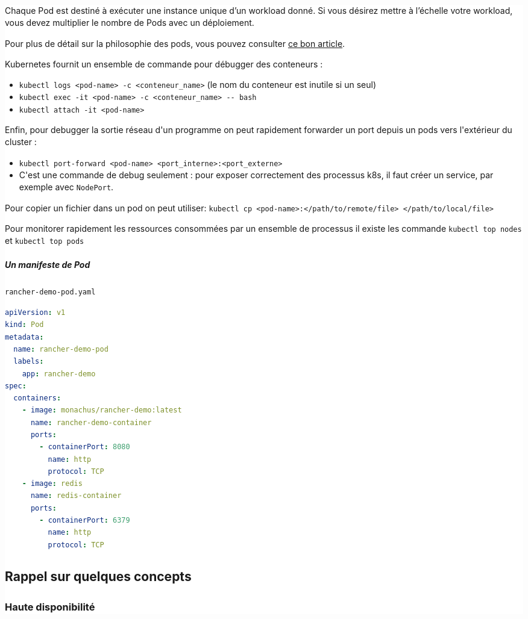 Chaque Pod est destiné à exécuter une instance unique d’un workload donné. Si vous désirez mettre à l’échelle votre workload, vous devez multiplier le nombre de Pods avec un déploiement.

Pour plus de détail sur la philosophie des pods, vous pouvez consulter [ce bon article](https://www.mirantis.com/blog/multi-container-pods-and-container-communication-in-kubernetes/).

Kubernetes fournit un ensemble de commande pour débugger des conteneurs :

- `kubectl logs <pod-name> -c <conteneur_name>` (le nom du conteneur est inutile si un seul)
- `kubectl exec -it <pod-name> -c <conteneur_name> -- bash`
- `kubectl attach -it <pod-name>`

Enfin, pour debugger la sortie réseau d'un programme on peut rapidement forwarder un port depuis un pods vers l'extérieur du cluster :

- `kubectl port-forward <pod-name> <port_interne>:<port_externe>`
- C'est une commande de debug seulement : pour exposer correctement des processus k8s, il faut créer un service, par exemple avec `NodePort`.

Pour copier un fichier dans un pod on peut utiliser: `kubectl cp <pod-name>:</path/to/remote/file> </path/to/local/file>`

Pour monitorer rapidement les ressources consommées par un ensemble de processus il existe les commande `kubectl top nodes` et `kubectl top pods`

##### Un manifeste de Pod

`rancher-demo-pod.yaml`

```yaml
apiVersion: v1
kind: Pod
metadata:
  name: rancher-demo-pod
  labels:
    app: rancher-demo
spec:
  containers:
    - image: monachus/rancher-demo:latest
      name: rancher-demo-container
      ports:
        - containerPort: 8080
          name: http
          protocol: TCP
    - image: redis
      name: redis-container
      ports:
        - containerPort: 6379
          name: http
          protocol: TCP
```

## Rappel sur quelques concepts

### Haute disponibilité
